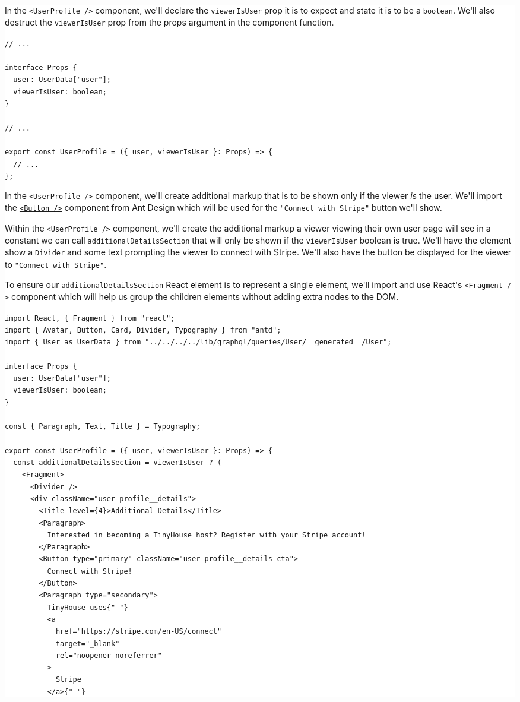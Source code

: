 In the `<UserProfile />` component, we'll declare the `viewerIsUser` prop it is to expect and state it is to be a `boolean`. We'll also destruct the `viewerIsUser` prop from the props argument in the component function.

```tsx
// ...

interface Props {
  user: UserData["user"];
  viewerIsUser: boolean;
}

// ...

export const UserProfile = ({ user, viewerIsUser }: Props) => {
  // ...
};
```

In the `<UserProfile />` component, we'll create additional markup that is to be shown only if the viewer _is_ the user. We'll import the [`<Button />`](https://ant.design/components/button/) component from Ant Design which will be used for the `"Connect with Stripe"` button we'll show.

Within the `<UserProfile />` component, we'll create the additional markup a viewer viewing their own user page will see in a constant we can call `additionalDetailsSection` that will only be shown if the `viewerIsUser` boolean is true. We'll have the element show a `Divider` and some text prompting the viewer to connect with Stripe. We'll also have the button be displayed for the viewer to `"Connect with Stripe"`.

To ensure our `additionalDetailsSection` React element is to represent a single element, we'll import and use React's [`<Fragment />`](https://reactjs.org/docs/fragments.html) component which will help us group the children elements without adding extra nodes to the DOM.

```tsx
import React, { Fragment } from "react";
import { Avatar, Button, Card, Divider, Typography } from "antd";
import { User as UserData } from "../../../../lib/graphql/queries/User/__generated__/User";

interface Props {
  user: UserData["user"];
  viewerIsUser: boolean;
}

const { Paragraph, Text, Title } = Typography;

export const UserProfile = ({ user, viewerIsUser }: Props) => {
  const additionalDetailsSection = viewerIsUser ? (
    <Fragment>
      <Divider />
      <div className="user-profile__details">
        <Title level={4}>Additional Details</Title>
        <Paragraph>
          Interested in becoming a TinyHouse host? Register with your Stripe account!
        </Paragraph>
        <Button type="primary" className="user-profile__details-cta">
          Connect with Stripe!
        </Button>
        <Paragraph type="secondary">
          TinyHouse uses{" "}
          <a
            href="https://stripe.com/en-US/connect"
            target="_blank"
            rel="noopener noreferrer"
          >
            Stripe
          </a>{" "}
```